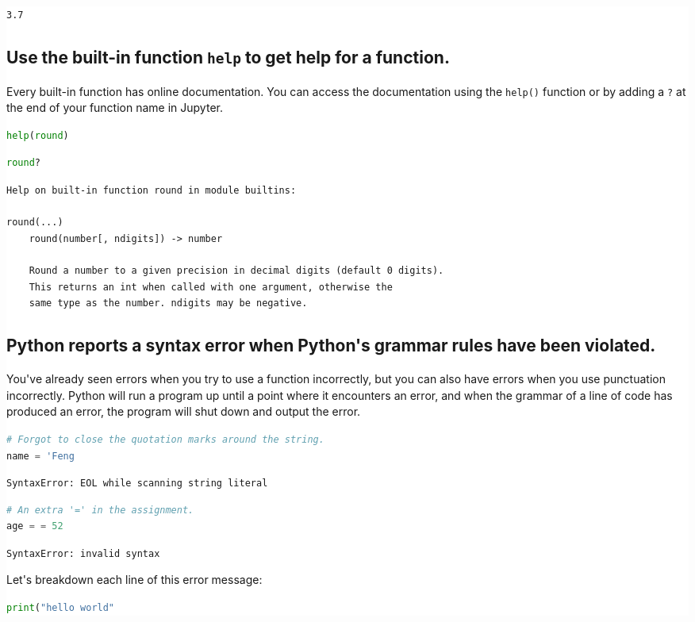 ```output
3.7
```

## Use the built-in function `help` to get help for a function.

Every built-in function has online documentation. You can access the documentation using the `help()` function or by adding a `?` at the end of your function name in Jupyter.

```python
help(round)
```

```python
round?
```

```output
Help on built-in function round in module builtins:

round(...)
    round(number[, ndigits]) -> number

    Round a number to a given precision in decimal digits (default 0 digits).
    This returns an int when called with one argument, otherwise the
    same type as the number. ndigits may be negative.
```

## Python reports a syntax error when Python's grammar rules have been violated.

You've already seen errors when you try to use a function incorrectly, but you can also have errors when you use punctuation incorrectly. Python will run a program up until a point where it encounters an error, and when the grammar of a line
  of code has produced an error, the program will shut down and output the error.

```python
# Forgot to close the quotation marks around the string.
name = 'Feng
```

```error
SyntaxError: EOL while scanning string literal
```

```python
# An extra '=' in the assignment.
age = = 52
```

```error
SyntaxError: invalid syntax
```

Let's breakdown each line of this error message:

```python
print("hello world"
```

